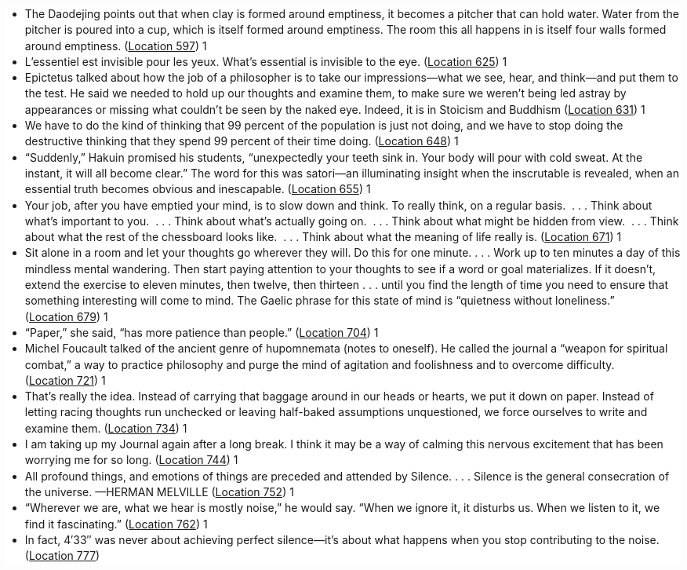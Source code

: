 - The Daodejing points out that when clay is formed around emptiness, it becomes a pitcher that can hold water. Water from the pitcher is poured into a cup, which is itself formed around emptiness. The room this all happens in is itself four walls formed around emptiness. ([Location 597](https://readwise.io/to_kindle?action=open&asin=B07MJ3TDCZ&location=597))
1
- L’essentiel est invisible pour les yeux. What’s essential is invisible to the eye. ([Location 625](https://readwise.io/to_kindle?action=open&asin=B07MJ3TDCZ&location=625))
1
- Epictetus talked about how the job of a philosopher is to take our impressions—what we see, hear, and think—and put them to the test. He said we needed to hold up our thoughts and examine them, to make sure we weren’t being led astray by appearances or missing what couldn’t be seen by the naked eye. Indeed, it is in Stoicism and Buddhism ([Location 631](https://readwise.io/to_kindle?action=open&asin=B07MJ3TDCZ&location=631))
1
- We have to do the kind of thinking that 99 percent of the population is just not doing, and we have to stop doing the destructive thinking that they spend 99 percent of their time doing. ([Location 648](https://readwise.io/to_kindle?action=open&asin=B07MJ3TDCZ&location=648))
1
- “Suddenly,” Hakuin promised his students, “unexpectedly your teeth sink in. Your body will pour with cold sweat. At the instant, it will all become clear.” The word for this was satori—an illuminating insight when the inscrutable is revealed, when an essential truth becomes obvious and inescapable. ([Location 655](https://readwise.io/to_kindle?action=open&asin=B07MJ3TDCZ&location=655))
1
- Your job, after you have emptied your mind, is to slow down and think. To really think, on a regular basis.  . . . Think about what’s important to you.  . . . Think about what’s actually going on.  . . . Think about what might be hidden from view.  . . . Think about what the rest of the chessboard looks like.  . . . Think about what the meaning of life really is. ([Location 671](https://readwise.io/to_kindle?action=open&asin=B07MJ3TDCZ&location=671))
1
- Sit alone in a room and let your thoughts go wherever they will. Do this for one minute. . . . Work up to ten minutes a day of this mindless mental wandering. Then start paying attention to your thoughts to see if a word or goal materializes. If it doesn’t, extend the exercise to eleven minutes, then twelve, then thirteen . . . until you find the length of time you need to ensure that something interesting will come to mind. The Gaelic phrase for this state of mind is “quietness without loneliness.” ([Location 679](https://readwise.io/to_kindle?action=open&asin=B07MJ3TDCZ&location=679))
1
- “Paper,” she said, “has more patience than people.” ([Location 704](https://readwise.io/to_kindle?action=open&asin=B07MJ3TDCZ&location=704))
1
- Michel Foucault talked of the ancient genre of hupomnemata (notes to oneself). He called the journal a “weapon for spiritual combat,” a way to practice philosophy and purge the mind of agitation and foolishness and to overcome difficulty. ([Location 721](https://readwise.io/to_kindle?action=open&asin=B07MJ3TDCZ&location=721))
1
- That’s really the idea. Instead of carrying that baggage around in our heads or hearts, we put it down on paper. Instead of letting racing thoughts run unchecked or leaving half-baked assumptions unquestioned, we force ourselves to write and examine them. ([Location 734](https://readwise.io/to_kindle?action=open&asin=B07MJ3TDCZ&location=734))
1
- I am taking up my Journal again after a long break. I think it may be a way of calming this nervous excitement that has been worrying me for so long. ([Location 744](https://readwise.io/to_kindle?action=open&asin=B07MJ3TDCZ&location=744))
1
- All profound things, and emotions of things are preceded and attended by Silence. . . . Silence is the general consecration of the universe. —HERMAN MELVILLE ([Location 752](https://readwise.io/to_kindle?action=open&asin=B07MJ3TDCZ&location=752))
1
- “Wherever we are, what we hear is mostly noise,” he would say. “When we ignore it, it disturbs us. When we listen to it, we find it fascinating.” ([Location 762](https://readwise.io/to_kindle?action=open&asin=B07MJ3TDCZ&location=762))
1
- In fact, 4′33″ was never about achieving perfect silence—it’s about what happens when you stop contributing to the noise. ([Location 777](https://readwise.io/to_kindle?action=open&asin=B07MJ3TDCZ&location=777))
